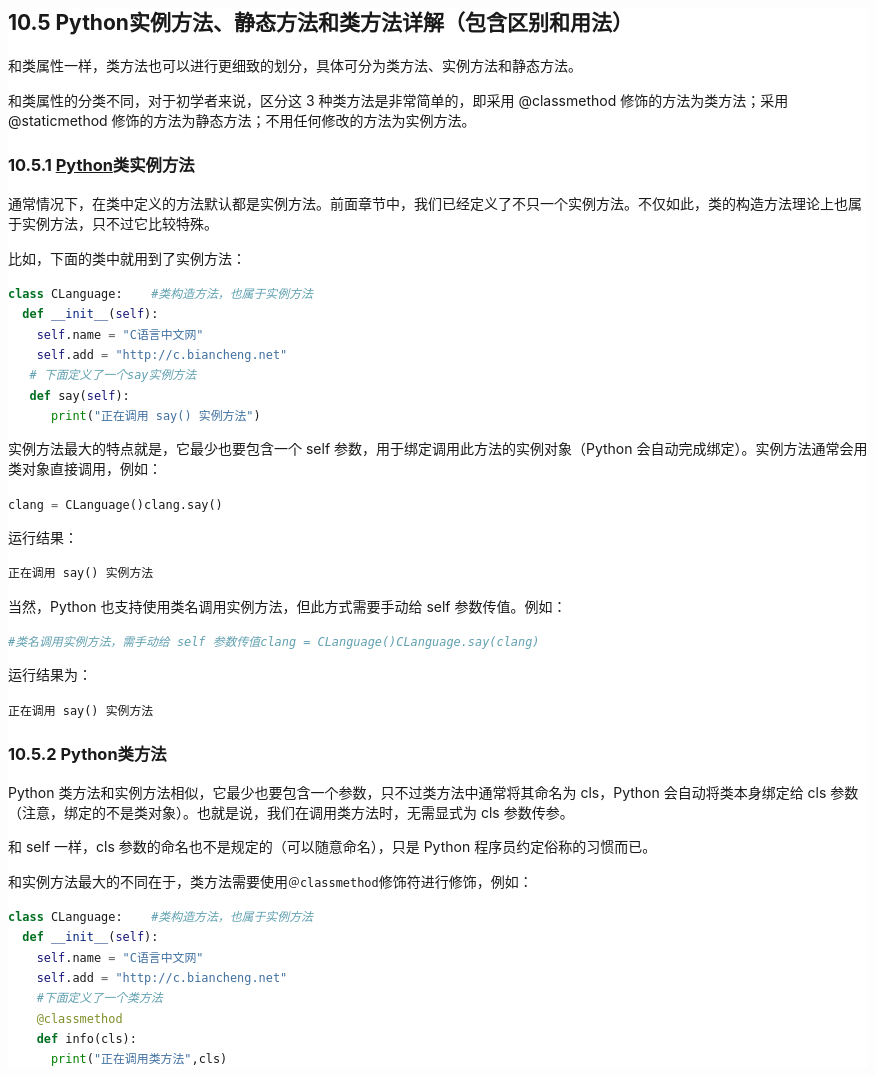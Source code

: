 ## 10.5 Python实例方法、静态方法和类方法详解（包含区别和用法）

和类属性一样，类方法也可以进行更细致的划分，具体可分为类方法、实例方法和静态方法。

和类属性的分类不同，对于初学者来说，区分这 3 种类方法是非常简单的，即采用 @classmethod 修饰的方法为类方法；采用 @staticmethod 修饰的方法为静态方法；不用任何修改的方法为实例方法。

### 10.5.1 [Python](http://c.biancheng.net/python/)类实例方法

通常情况下，在类中定义的方法默认都是实例方法。前面章节中，我们已经定义了不只一个实例方法。不仅如此，类的构造方法理论上也属于实例方法，只不过它比较特殊。

比如，下面的类中就用到了实例方法：

```python
class CLanguage:    #类构造方法，也属于实例方法    
  def __init__(self):        
    self.name = "C语言中文网"        
    self.add = "http://c.biancheng.net"    
   # 下面定义了一个say实例方法    
   def say(self):        
      print("正在调用 say() 实例方法")
```

实例方法最大的特点就是，它最少也要包含一个 self 参数，用于绑定调用此方法的实例对象（Python 会自动完成绑定）。实例方法通常会用类对象直接调用，例如：

```python
clang = CLanguage()clang.say()
```

运行结果：

```python
正在调用 say() 实例方法
```

当然，Python 也支持使用类名调用实例方法，但此方式需要手动给 self 参数传值。例如：

```python
#类名调用实例方法，需手动给 self 参数传值clang = CLanguage()CLanguage.say(clang)
```

运行结果为：

```python
正在调用 say() 实例方法
```

### 10.5.2 Python类方法

Python 类方法和实例方法相似，它最少也要包含一个参数，只不过类方法中通常将其命名为 cls，Python 会自动将类本身绑定给 cls 参数（注意，绑定的不是类对象）。也就是说，我们在调用类方法时，无需显式为 cls 参数传参。

和 self 一样，cls 参数的命名也不是规定的（可以随意命名），只是 Python 程序员约定俗称的习惯而已。

和实例方法最大的不同在于，类方法需要使用`＠classmethod`修饰符进行修饰，例如：

```python
class CLanguage:    #类构造方法，也属于实例方法    
  def __init__(self):        
    self.name = "C语言中文网"        
    self.add = "http://c.biancheng.net"    
    #下面定义了一个类方法    
    @classmethod    
    def info(cls):        
      print("正在调用类方法",cls)
```
